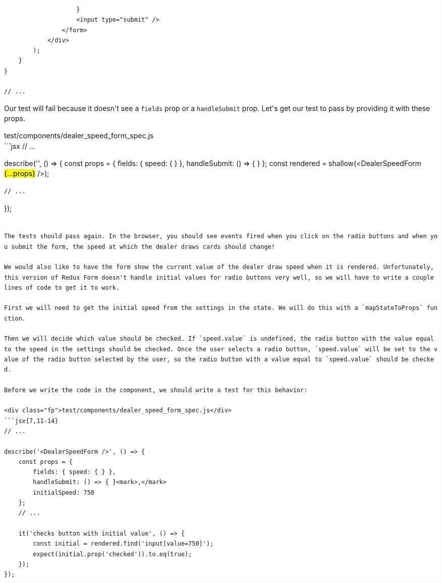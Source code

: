 ```jsx{3,5-7,11,23}
                    }
                    <input type="submit" />
                </form>
            </div>
        );
    }
}

// ...
```

Our test will fail because it doesn't see a `fields` prop or a `handleSubmit` prop. Let's get our test to pass by providing it with these props.

<div class="fp">test/components/dealer_speed_form_spec.js</div>
```jsx
// ...

describe('<DealerSpeedForm />', () => {
    const props = {
        fields: { speed: { } },
        handleSubmit: () => { }
    };
    const rendered = shallow(<DealerSpeedForm <mark>{...props}</mark> />);

    // ...
});
```

The tests should pass again. In the browser, you should see events fired when you click on the radio buttons and when you submit the form, the speed at which the dealer draws cards should change!

We would also like to have the form show the current value of the dealer draw speed when it is rendered. Unfortunately, this version of Redux Form doesn't handle initial values for radio buttons very well, so we will have to write a couple lines of code to get it to work.

First we will need to get the initial speed from the settings in the state. We will do this with a `mapStateToProps` function.

Then we will decide which value should be checked. If `speed.value` is undefined, the radio button with the value equal to the speed in the settings should be checked. Once the user selects a radio button, `speed.value` will be set to the value of the radio button selected by the user, so the radio button with a value equal to `speed.value` should be checked.

Before we write the code in the component, we should write a test for this behavior:

<div class="fp">test/components/dealer_speed_form_spec.js</div>
```jsx{7,11-14}
// ...

describe('<DealerSpeedForm />', () => {
    const props = {
        fields: { speed: { } },
        handleSubmit: () => { }<mark>,</mark>
        initialSpeed: 750
    };
    // ...

    it('checks button with initial value', () => {
        const initial = rendered.find('input[value=750]');
        expect(initial.prop('checked')).to.eq(true);
    });
});
```
